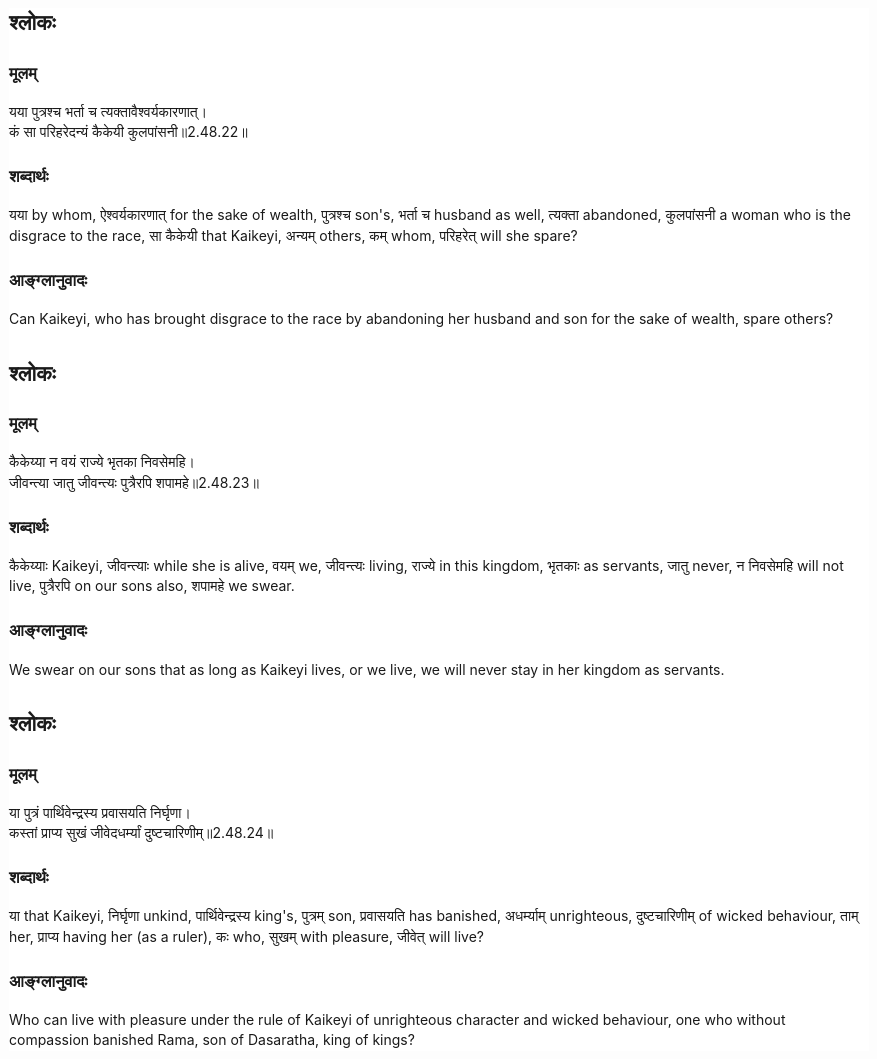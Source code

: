 

## श्लोकः
### मूलम्
यया पुत्रश्च भर्ता च त्यक्तावैश्वर्यकारणात्।  
कं सा परिहरेदन्यं कैकेयी कुलपांसनी॥2.48.22॥

### शब्दार्थः
यया by whom, ऐश्वर्यकारणात् for the sake of wealth, पुत्रश्च son's, भर्ता च husband as well, त्यक्ता abandoned, कुलपांसनी a woman who is the disgrace to the race, सा कैकेयी that Kaikeyi, अन्यम् others, कम् whom, परिहरेत् will she spare?

### आङ्ग्लानुवादः
Can Kaikeyi, who has brought disgrace to the race by abandoning her husband and son for the sake of wealth, spare others?



## श्लोकः
### मूलम्
कैकेय्या न वयं राज्ये भृतका निवसेमहि।  
जीवन्त्या जातु जीवन्त्यः पुत्रैरपि शपामहे॥2.48.23॥

### शब्दार्थः
कैकेय्याः Kaikeyi, जीवन्त्याः while she is alive, वयम् we, जीवन्त्यः living, राज्ये in this kingdom, भृतकाः as servants, जातु never, न निवसेमहि will not live, पुत्रैरपि on our sons also, शपामहे we swear.

### आङ्ग्लानुवादः
We swear on our sons that as long as Kaikeyi lives, or we live, we will never stay in her kingdom as servants.



## श्लोकः
### मूलम्
या पुत्रं पार्थिवेन्द्रस्य प्रवासयति निर्घृणा।  
कस्तां प्राप्य सुखं जीवेदधर्म्यां दुष्टचारिणीम्॥2.48.24॥

### शब्दार्थः
या that Kaikeyi, निर्घृणा unkind, पार्थिवेन्द्रस्य king's, पुत्रम् son, प्रवासयति has banished, अधर्म्याम्  unrighteous, दुष्टचारिणीम् of wicked behaviour, ताम् her, प्राप्य having her (as a ruler), कः who, सुखम् with pleasure, जीवेत् will live?

### आङ्ग्लानुवादः
Who can live with pleasure under the rule of Kaikeyi of  unrighteous character and wicked behaviour, one who without compassion banished Rama, son of Dasaratha, king of kings?
